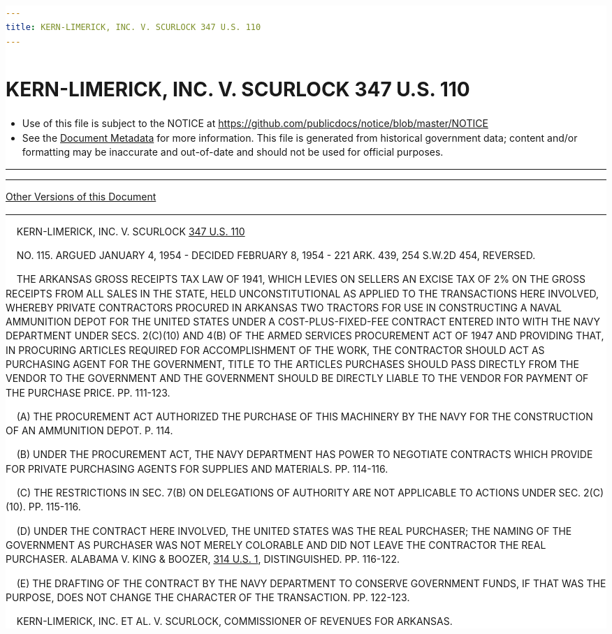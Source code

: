```yaml
---
title: KERN-LIMERICK, INC. V. SCURLOCK 347 U.S. 110
---
```


# KERN-LIMERICK, INC. V. SCURLOCK 347 U.S. 110

* Use of this file is subject to the NOTICE at https://github.com/publicdocs/notice/blob/master/NOTICE
* See the [Document Metadata](../../../index.md) for more information.
  This file is generated from historical government data; content and/or formatting may be inaccurate and out-of-date and should not be used for official purposes.

----------
----------

[Other Versions of this Document](https://publicdocs.github.io/go/links?ns=uslm-x&ref=%2Fus%2Fcourts%2Fscotus%2FusReporter%2F347%2F110)

----------

    KERN-LIMERICK, INC. V. SCURLOCK [347 U.S. 110][/us/courts/scotus/usReporter/347/110]

    NO. 115.  ARGUED JANUARY 4, 1954 - DECIDED FEBRUARY 8, 1954 - 221 ARK. 439, 254 S.W.2D 454, REVERSED.

    THE ARKANSAS GROSS RECEIPTS TAX LAW OF 1941, WHICH LEVIES ON SELLERS AN EXCISE TAX OF 2% ON THE GROSS RECEIPTS FROM ALL SALES IN THE STATE, HELD UNCONSTITUTIONAL AS APPLIED TO THE TRANSACTIONS HERE INVOLVED, WHEREBY PRIVATE CONTRACTORS PROCURED IN ARKANSAS TWO TRACTORS FOR USE IN CONSTRUCTING A NAVAL AMMUNITION DEPOT FOR THE UNITED STATES UNDER A COST-PLUS-FIXED-FEE CONTRACT ENTERED INTO WITH THE NAVY DEPARTMENT UNDER SECS. 2(C)(10) AND 4(B) OF THE ARMED SERVICES PROCUREMENT ACT OF 1947 AND PROVIDING THAT, IN PROCURING ARTICLES REQUIRED FOR ACCOMPLISHMENT OF THE WORK, THE CONTRACTOR SHOULD ACT AS PURCHASING AGENT FOR THE GOVERNMENT, TITLE TO THE ARTICLES PURCHASES SHOULD PASS DIRECTLY FROM THE VENDOR TO THE GOVERNMENT AND THE GOVERNMENT SHOULD BE DIRECTLY LIABLE TO THE VENDOR FOR PAYMENT OF THE PURCHASE PRICE.  PP. 111-123.

    (A)  THE PROCUREMENT ACT AUTHORIZED THE PURCHASE OF THIS MACHINERY BY THE NAVY FOR THE CONSTRUCTION OF AN AMMUNITION DEPOT.  P. 114.

    (B)  UNDER THE PROCUREMENT ACT, THE NAVY DEPARTMENT HAS POWER TO NEGOTIATE CONTRACTS WHICH PROVIDE FOR PRIVATE PURCHASING AGENTS FOR SUPPLIES AND MATERIALS.  PP. 114-116.

    (C)  THE RESTRICTIONS IN SEC. 7(B) ON DELEGATIONS OF AUTHORITY ARE NOT APPLICABLE TO ACTIONS UNDER SEC. 2(C)(10).  PP. 115-116.

    (D)  UNDER THE CONTRACT HERE INVOLVED, THE UNITED STATES WAS THE REAL PURCHASER; THE NAMING OF THE GOVERNMENT AS PURCHASER WAS NOT MERELY COLORABLE AND DID NOT LEAVE THE CONTRACTOR THE REAL PURCHASER.  ALABAMA V. KING & BOOZER, [314 U.S. 1][/us/courts/scotus/usReporter/314/1], DISTINGUISHED.  PP. 116-122.

    (E)  THE DRAFTING OF THE CONTRACT BY THE NAVY DEPARTMENT TO CONSERVE GOVERNMENT FUNDS, IF THAT WAS THE PURPOSE, DOES NOT CHANGE THE CHARACTER OF THE TRANSACTION.  PP. 122-123.

    KERN-LIMERICK, INC. ET AL. V. SCURLOCK, COMMISSIONER OF REVENUES FOR ARKANSAS.


[/us/courts/scotus/usReporter/347/110]: https://publicdocs.github.io/go/links?ns=uslm-x&ref=%2Fus%2Fcourts%2Fscotus%2FusReporter%2F347%2F110
[/us/courts/scotus/usReporter/314/1]: https://publicdocs.github.io/go/links?ns=uslm-x&ref=%2Fus%2Fcourts%2Fscotus%2FusReporter%2F314%2F1
[/us/stat/62/21]: https://publicdocs.github.io/go/links?ns=uslm&ref=%2Fus%2Fstat%2F62%2F21
[/us/cfr/2]: https://publicdocs.github.io/go/links?ns=uslm-x&ref=%2Fus%2Fcfr%2F2
[/us/courts/scotus/usReporter/314/1]: https://publicdocs.github.io/go/links?ns=uslm-x&ref=%2Fus%2Fcourts%2Fscotus%2FusReporter%2F314%2F1
[/us/courts/scotus/usReporter/257/501]: https://publicdocs.github.io/go/links?ns=uslm-x&ref=%2Fus%2Fcourts%2Fscotus%2FusReporter%2F257%2F501
[/us/courts/scotus/usReporter/299/401]: https://publicdocs.github.io/go/links?ns=uslm-x&ref=%2Fus%2Fcourts%2Fscotus%2FusReporter%2F299%2F401
[/us/courts/scotus/usReporter/302/134]: https://publicdocs.github.io/go/links?ns=uslm-x&ref=%2Fus%2Fcourts%2Fscotus%2FusReporter%2F302%2F134
[/us/courts/scotus/usReporter/306/466]: https://publicdocs.github.io/go/links?ns=uslm-x&ref=%2Fus%2Fcourts%2Fscotus%2FusReporter%2F306%2F466
[/us/courts/scotus/usReporter/336/342]: https://publicdocs.github.io/go/links?ns=uslm-x&ref=%2Fus%2Fcourts%2Fscotus%2FusReporter%2F336%2F342
[/us/courts/scotus/usReporter/314/1]: https://publicdocs.github.io/go/links?ns=uslm-x&ref=%2Fus%2Fcourts%2Fscotus%2FusReporter%2F314%2F1
[/us/courts/scotus/usReporter/324/49]: https://publicdocs.github.io/go/links?ns=uslm-x&ref=%2Fus%2Fcourts%2Fscotus%2FusReporter%2F324%2F49
[/us/usc/t16/s831]: https://publicdocs.github.io/go/links?ns=uslm&ref=%2Fus%2Fusc%2Ft16%2Fs831
[/us/usc/t15/s607]: https://publicdocs.github.io/go/links?ns=uslm&ref=%2Fus%2Fusc%2Ft15%2Fs607
[/us/courts/scotus/usReporter/345/322]: https://publicdocs.github.io/go/links?ns=uslm-x&ref=%2Fus%2Fcourts%2Fscotus%2FusReporter%2F345%2F322
[/us/stat/67/575]: https://publicdocs.github.io/go/links?ns=uslm&ref=%2Fus%2Fstat%2F67%2F575
[/us/stat/60/765]: https://publicdocs.github.io/go/links?ns=uslm&ref=%2Fus%2Fstat%2F60%2F765
[/us/usc/t42/s1809]: https://publicdocs.github.io/go/links?ns=uslm&ref=%2Fus%2Fusc%2Ft42%2Fs1809
[/us/courts/scotus/usReporter/337/682]: https://publicdocs.github.io/go/links?ns=uslm-x&ref=%2Fus%2Fcourts%2Fscotus%2FusReporter%2F337%2F682
[/us/courts/scotus/usReporter/281/519]: https://publicdocs.github.io/go/links?ns=uslm-x&ref=%2Fus%2Fcourts%2Fscotus%2FusReporter%2F281%2F519
[/us/courts/scotus/usReporter/338/665]: https://publicdocs.github.io/go/links?ns=uslm-x&ref=%2Fus%2Fcourts%2Fscotus%2FusReporter%2F338%2F665
[/us/courts/scotus/usReporter/329/69]: https://publicdocs.github.io/go/links?ns=uslm-x&ref=%2Fus%2Fcourts%2Fscotus%2FusReporter%2F329%2F69
[/us/courts/scotus/usReporter/322/174]: https://publicdocs.github.io/go/links?ns=uslm-x&ref=%2Fus%2Fcourts%2Fscotus%2FusReporter%2F322%2F174
[/us/courts/scotus/usReporter/248/67]: https://publicdocs.github.io/go/links?ns=uslm-x&ref=%2Fus%2Fcourts%2Fscotus%2FusReporter%2F248%2F67
[/us/courts/scotus/usReporter/341/22]: https://publicdocs.github.io/go/links?ns=uslm-x&ref=%2Fus%2Fcourts%2Fscotus%2FusReporter%2F341%2F22
[/us/courts/scotus/usReporter/327/558]: https://publicdocs.github.io/go/links?ns=uslm-x&ref=%2Fus%2Fcourts%2Fscotus%2FusReporter%2F327%2F558
[/us/courts/scotus/usReporter/323/454]: https://publicdocs.github.io/go/links?ns=uslm-x&ref=%2Fus%2Fcourts%2Fscotus%2FusReporter%2F323%2F454
[/us/courts/scotus/usReporter/316/481]: https://publicdocs.github.io/go/links?ns=uslm-x&ref=%2Fus%2Fcourts%2Fscotus%2FusReporter%2F316%2F481
[/us/courts/scotus/usReporter/336/342]: https://publicdocs.github.io/go/links?ns=uslm-x&ref=%2Fus%2Fcourts%2Fscotus%2FusReporter%2F336%2F342
[/us/courts/scotus/usReporter/314/1]: https://publicdocs.github.io/go/links?ns=uslm-x&ref=%2Fus%2Fcourts%2Fscotus%2FusReporter%2F314%2F1
[/us/courts/scotus/usReporter/342/232]: https://publicdocs.github.io/go/links?ns=uslm-x&ref=%2Fus%2Fcourts%2Fscotus%2FusReporter%2F342%2F232
[/us/courts/scotus/usReporter/345/495]: https://publicdocs.github.io/go/links?ns=uslm-x&ref=%2Fus%2Fcourts%2Fscotus%2FusReporter%2F345%2F495
[/us/courts/scotus/usReporter/322/174]: https://publicdocs.github.io/go/links?ns=uslm-x&ref=%2Fus%2Fcourts%2Fscotus%2FusReporter%2F322%2F174
[/us/courts/scotus/usReporter/319/441]: https://publicdocs.github.io/go/links?ns=uslm-x&ref=%2Fus%2Fcourts%2Fscotus%2FusReporter%2F319%2F441
[/us/courts/scotus/usReporter/308/21]: https://publicdocs.github.io/go/links?ns=uslm-x&ref=%2Fus%2Fcourts%2Fscotus%2FusReporter%2F308%2F21
[/us/courts/scotus/usReporter/314/1]: https://publicdocs.github.io/go/links?ns=uslm-x&ref=%2Fus%2Fcourts%2Fscotus%2FusReporter%2F314%2F1
[/us/courts/scotus/usReporter/257/501]: https://publicdocs.github.io/go/links?ns=uslm-x&ref=%2Fus%2Fcourts%2Fscotus%2FusReporter%2F257%2F501
[/us/courts/scotus/usReporter/319/441]: https://publicdocs.github.io/go/links?ns=uslm-x&ref=%2Fus%2Fcourts%2Fscotus%2FusReporter%2F319%2F441
[/us/courts/scotus/usReporter/314/14]: https://publicdocs.github.io/go/links?ns=uslm-x&ref=%2Fus%2Fcourts%2Fscotus%2FusReporter%2F314%2F14
[/us/courts/scotus/usReporter/314/1]: https://publicdocs.github.io/go/links?ns=uslm-x&ref=%2Fus%2Fcourts%2Fscotus%2FusReporter%2F314%2F1
[/us/courts/scotus/usReporter/302/134]: https://publicdocs.github.io/go/links?ns=uslm-x&ref=%2Fus%2Fcourts%2Fscotus%2FusReporter%2F302%2F134
[/us/courts/scotus/usReporter/306/466]: https://publicdocs.github.io/go/links?ns=uslm-x&ref=%2Fus%2Fcourts%2Fscotus%2FusReporter%2F306%2F466